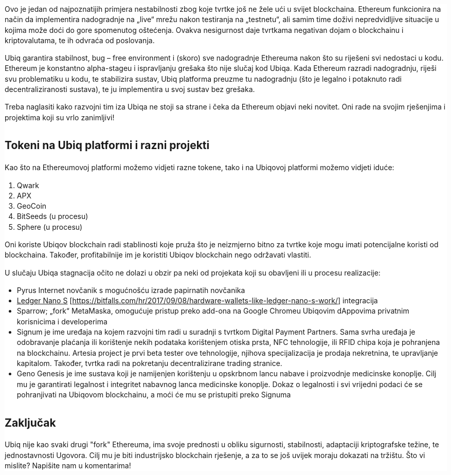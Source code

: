 Ovo je jedan od najpoznatijih primjera nestabilnosti zbog koje tvrtke još ne žele ući u svijet blockchaina. Ethereum funkcionira na način da implementira nadogradnje na „live“ mrežu nakon testiranja na „testnetu“, ali samim time doživi nepredvidljive situacije u kojima može doći do gore spomenutog oštećenja. Ovakva nesigurnost daje tvrtkama negativan dojam o blockchainu i kriptovalutama, te ih odvraća od poslovanja. 
  
Ubiq garantira stabilnost, bug – free environment i (skoro) sve nadogradnje Ethereuma nakon što su riješeni svi nedostaci u kodu. Ethereum je konstantno alpha-stageu i ispravljanju grešaka što nije slučaj kod Ubiqa. Kada Ethereum razradi nadogradnju, riješi svu problematiku u kodu, te stabilizira sustav, Ubiq platforma preuzme tu nadogradnju (što je legalno i potaknuto radi decentraliziranosti sustava), te ju implementira u svoj sustav bez grešaka. 
  
Treba naglasiti kako razvojni tim iza Ubiqa ne stoji sa strane i čeka da Ethereum objavi neki novitet. Oni rade na svojim rješenjima i projektima koji su vrlo zanimljivi!

##  Tokeni na Ubiq platformi i razni projekti 
  
Kao što na Ethereumovoj platformi možemo vidjeti razne tokene, tako i na Ubiqovoj platformi možemo vidjeti iduće:
  
1.	Qwark
2.	APX
3.	GeoCoin
4.	BitSeeds (u procesu)
5.	Sphere (u procesu)
  
Oni koriste Ubiqov blockchain radi stablinosti koje pruža što je neizmjerno bitno za tvrtke koje mogu imati potencijalne koristi od blockchaina. Također, profitabilnije im je koristiti Ubiqov blockchain nego održavati vlastiti.
  
U slučaju Ubiqa stagnacija očito ne dolazi u obzir pa neki od projekata koji su obavljeni ili u procesu realizacije:
  
-	Pyrus Internet novčanik s mogućnošću izrade papirnatih novčanika
-	[Ledger Nano S] [https://bitfalls.com/hr/2017/09/08/hardware-wallets-like-ledger-nano-s-work/] integracija 
-	Sparrow; „fork“ MetaMaska, omogućuje pristup preko add-ona na Google Chromeu Ubiqovim dAppovima privatnim korisnicima i developerima
-	Signum je ime uređaja na kojem razvojni tim radi u suradnji s tvrtkom Digital Payment Partners. Sama svrha uređaja je odobravanje plaćanja ili korištenje nekih podataka korištenjem otiska prsta, NFC tehnologije, ili RFID chipa koja je pohranjena na blockchainu. Artesia project je prvi beta tester ove tehnologije, njihova specijalizacija je prodaja nekretnina, te upravljanje kapitalom. Također, tvrtka radi na pokretanju decentralizirane trading stranice.
-	Geno Genesis je ime sustava koji je namijenjen korištenju u opskrbnom lancu nabave i proizvodnje medicinske konoplje. Cilj mu je garantirati legalnost i integritet nabavnog lanca medicinske konoplje. Dokaz o legalnosti i svi vrijedni podaci će se pohranjivati na Ubiqovom blockchainu, a moći će mu se pristupiti preko Signuma

##   Zaključak
  
Ubiq nije kao svaki drugi "fork" Ethereuma, ima svoje prednosti u obliku sigurnosti, stabilnosti, adaptaciji kriptografske težine, te jednostavnosti Ugovora. Cilj mu je biti industrijsko blockchain rješenje, a za to se još uvijek moraju dokazati na tržištu. Što vi mislite? Napišite nam u komentarima!  


[Kriptovalutu]: https://bitfalls.com/hr/2017/08/20/cryptocurrency/
[Ethereum]: https://bitfalls.com/hr/2017/09/19/what-ethereum-compare-to-bitcoin/
[Blockchain]: https://bitfalls.com/hr/2017/08/20/blockchain-explained-blockchain-works/
[Ubiq]: https://ubiqsmart.com/
[Kriptovalute]: https://bitfalls.com/hr/2017/08/20/cryptocurrency/
[Nastao]: https://bitcointalk.org/index.php?topic=1763606.0
[zamijeniti]: https://medium.com/the-ubiq-report/nucleus-transparency-report-6496e444bd85
[ovdje]: https://bitfalls.com/hr/2017/09/18/anonymous-cryptocurrencies-like-bitcoin/
[Ethereuma]: https://bitfalls.com/hr/2017/09/19/what-ethereum-compare-to-bitcoin/
[Bittrex]: https://bittrex.com/
[Cryptopia]: https://www.cryptopia.co.nz/
[Litebit]: https://www.litebit.eu/
[Youtube kanal]: https://www.youtube.com/channel/UCaKJfiYPY-gWC5932p23kyw
[Twitter]: https://twitter.com/ubiqsmart
[Blockchainu]: https://bitfalls.com/hr/2017/08/20/blockchain-explained-blockchain-works/
[Ethereumu]: https://bitfalls.com/hr/2017/09/19/what-ethereum-compare-to-bitcoin/
[Ledger Nano S]: https://bitfalls.com/hr/2017/09/08/hardware-wallets-like-ledger-nano-s-work/